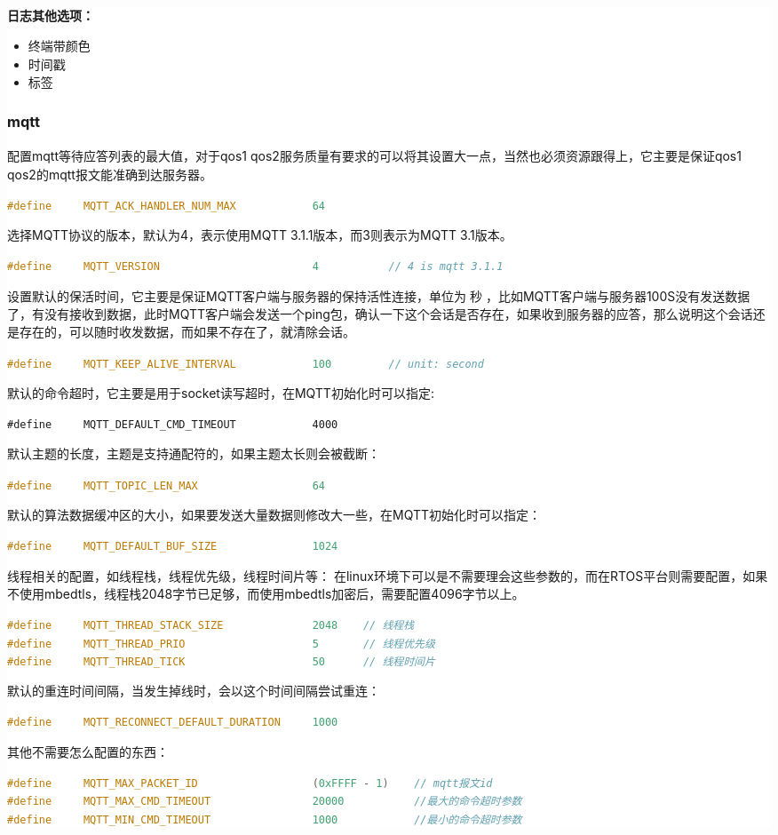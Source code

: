 **日志其他选项：**

- 终端带颜色
- 时间戳
- 标签

### mqtt

配置mqtt等待应答列表的最大值，对于qos1 qos2服务质量有要求的可以将其设置大一点，当然也必须资源跟得上，它主要是保证qos1 qos2的mqtt报文能准确到达服务器。

```c
#define     MQTT_ACK_HANDLER_NUM_MAX            64
```

选择MQTT协议的版本，默认为4，表示使用MQTT 3.1.1版本，而3则表示为MQTT 3.1版本。

```c
#define     MQTT_VERSION                        4           // 4 is mqtt 3.1.1
```

设置默认的保活时间，它主要是保证MQTT客户端与服务器的保持活性连接，单位为 秒 ，比如MQTT客户端与服务器100S没有发送数据了，有没有接收到数据，此时MQTT客户端会发送一个ping包，确认一下这个会话是否存在，如果收到服务器的应答，那么说明这个会话还是存在的，可以随时收发数据，而如果不存在了，就清除会话。

```c
#define     MQTT_KEEP_ALIVE_INTERVAL            100         // unit: second
```

默认的命令超时，它主要是用于socket读写超时，在MQTT初始化时可以指定:

```
#define     MQTT_DEFAULT_CMD_TIMEOUT            4000
```

默认主题的长度，主题是支持通配符的，如果主题太长则会被截断：

```c
#define     MQTT_TOPIC_LEN_MAX                  64
```

默认的算法数据缓冲区的大小，如果要发送大量数据则修改大一些，在MQTT初始化时可以指定：

```c
#define     MQTT_DEFAULT_BUF_SIZE               1024
```

线程相关的配置，如线程栈，线程优先级，线程时间片等：
在linux环境下可以是不需要理会这些参数的，而在RTOS平台则需要配置，如果不使用mbedtls，线程栈2048字节已足够，而使用mbedtls加密后，需要配置4096字节以上。
```c
#define     MQTT_THREAD_STACK_SIZE              2048    // 线程栈
#define     MQTT_THREAD_PRIO                    5       // 线程优先级
#define     MQTT_THREAD_TICK                    50      // 线程时间片
```

默认的重连时间间隔，当发生掉线时，会以这个时间间隔尝试重连：
```c
#define     MQTT_RECONNECT_DEFAULT_DURATION     1000
```

其他不需要怎么配置的东西：
```c
#define     MQTT_MAX_PACKET_ID                  (0xFFFF - 1)    // mqtt报文id
#define     MQTT_MAX_CMD_TIMEOUT                20000           //最大的命令超时参数
#define     MQTT_MIN_CMD_TIMEOUT                1000            //最小的命令超时参数
```

